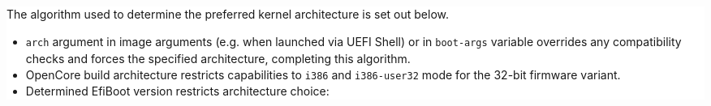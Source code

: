 The algorithm used to determine the preferred kernel architecture is set out below.
* `arch` argument in image arguments (e.g. when launched via UEFI Shell) or in `boot-args` variable overrides any compatibility checks and forces the specified architecture, completing this algorithm.
* OpenCore build architecture restricts capabilities to `i386` and `i386-user32` mode for the 32-bit firmware variant.
* Determined EfiBoot version restricts architecture choice:
